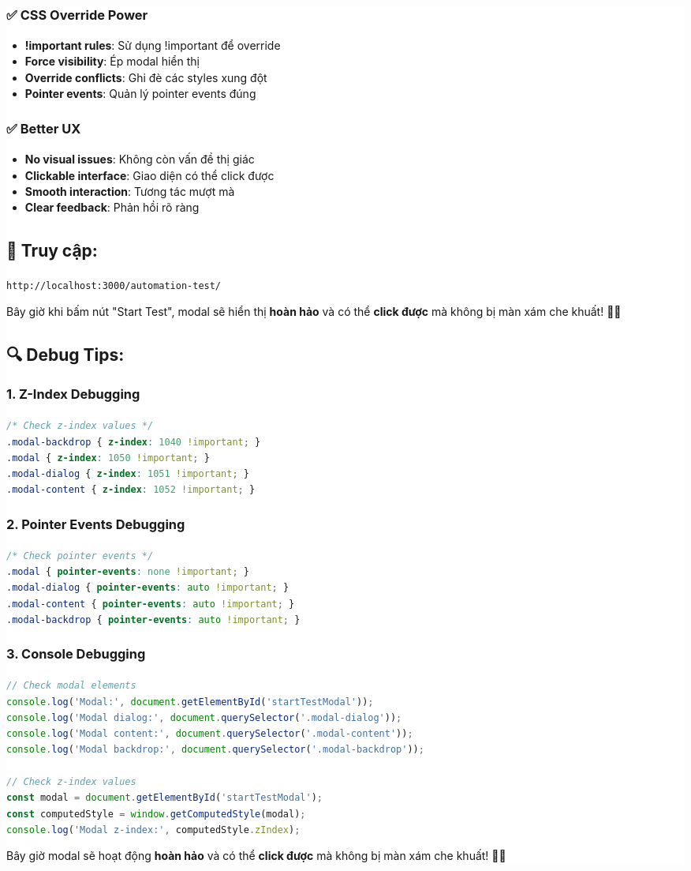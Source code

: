 ### ✅ **CSS Override Power**
- **!important rules**: Sử dụng !important để override
- **Force visibility**: Ép modal hiển thị
- **Override conflicts**: Ghi đè các styles xung đột
- **Pointer events**: Quản lý pointer events đúng

### ✅ **Better UX**
- **No visual issues**: Không còn vấn đề thị giác
- **Clickable interface**: Giao diện có thể click được
- **Smooth interaction**: Tương tác mượt mà
- **Clear feedback**: Phản hồi rõ ràng

## 🎯 **Truy cập:**
```
http://localhost:3000/automation-test/
```

Bây giờ khi bấm nút "Start Test", modal sẽ hiển thị **hoàn hảo** và có thể **click được** mà không bị màn xám che khuất! 🎉✨

## 🔍 **Debug Tips:**

### **1. Z-Index Debugging**
```css
/* Check z-index values */
.modal-backdrop { z-index: 1040 !important; }
.modal { z-index: 1050 !important; }
.modal-dialog { z-index: 1051 !important; }
.modal-content { z-index: 1052 !important; }
```

### **2. Pointer Events Debugging**
```css
/* Check pointer events */
.modal { pointer-events: none !important; }
.modal-dialog { pointer-events: auto !important; }
.modal-content { pointer-events: auto !important; }
.modal-backdrop { pointer-events: auto !important; }
```

### **3. Console Debugging**
```javascript
// Check modal elements
console.log('Modal:', document.getElementById('startTestModal'));
console.log('Modal dialog:', document.querySelector('.modal-dialog'));
console.log('Modal content:', document.querySelector('.modal-content'));
console.log('Modal backdrop:', document.querySelector('.modal-backdrop'));

// Check z-index values
const modal = document.getElementById('startTestModal');
const computedStyle = window.getComputedStyle(modal);
console.log('Modal z-index:', computedStyle.zIndex);
```

Bây giờ modal sẽ hoạt động **hoàn hảo** và có thể **click được** mà không bị màn xám che khuất! 🎉✨
